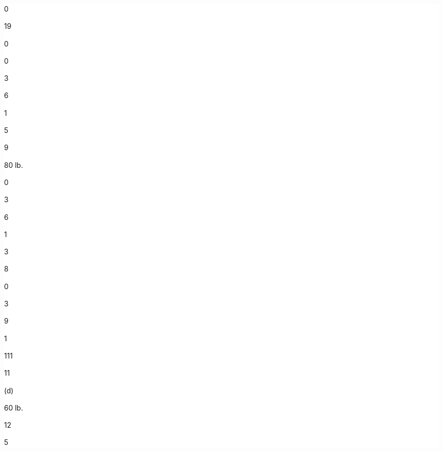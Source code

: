 <td><p>0</p></td>

<td><p>19</p></td>

<td><p>0</p></td>

<td><p>0</p></td>

<td><p>3</p></td>

<td><p>6</p></td>

<td><p>1</p></td>

<td><p>5</p></td>

<td><p>9</p></td>

</tr>

<tr>

<td><p></p></td>

<td><p></p></td>

<td><p>80 lb.</p></td>

<td><p>0</p></td>

<td><p>3</p></td>

<td><p>6</p></td>

<td><p>1</p></td>

<td><p>3</p></td>

<td><p>8</p></td>

<td><p>0</p></td>

<td><p>3</p></td>

<td><p>9</p></td>

<td><p>1</p></td>

<td><p>111</p></td>

<td><p>11</p></td>

</tr>

<tr>

<td><p></p></td>

<td><p>(d)</p></td>

<td><p>60 lb.</p></td>

<td><p>12</p></td>

<td><p>5</p></td>

